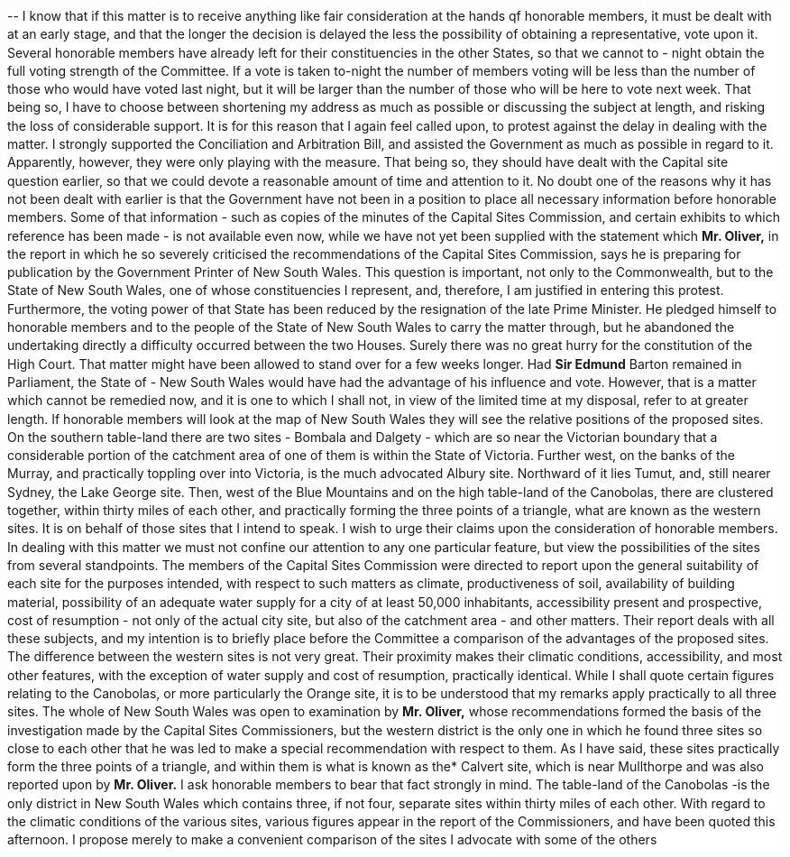 -- I know that if this matter is to receive anything like fair consideration at the hands qf honorable members, it must be dealt with at an early stage, and that the longer the decision is delayed the less the possibility of obtaining a representative, vote upon it. Several honorable members have already left for their constituencies in the other States, so that we cannot to - night obtain the full voting strength of the Committee. If a vote is taken to-night the number of members voting will be less than the number of those who would have voted last night, but it will be larger than the number of those who will be here to vote next week. That being so, I have to choose between shortening my address as much as possible or discussing the subject at length, and risking the loss of considerable support. It is for this reason that I again feel called upon, to protest against the delay in dealing with the matter. I strongly supported the Conciliation and Arbitration Bill, and assisted the Government as much as possible in regard to it. Apparently, however, they were only playing with the measure. That being so, they should have dealt with the Capital site question earlier, so that we could devote a reasonable amount of time and attention to it. No doubt one of the reasons why it has not been dealt with earlier is that the Government have not been in a position to place all necessary information before honorable members. Some of that information - such as copies of the minutes of the Capital Sites Commission, and certain exhibits to which reference has been made - is not available even now, while we have not yet been supplied with the statement which  **Mr. Oliver,**  in the report in which he so severely criticised the recommendations of the Capital Sites Commission, says he is preparing for publication by the Government Printer of New South Wales. This question is important, not only to the Commonwealth, but to the State of New South Wales, one of whose constituencies I represent, and, therefore, I am justified in entering this protest. Furthermore, the voting power of that State has been reduced by the resignation of the late Prime Minister. He pledged himself to honorable members and to the people of the State of New South Wales to carry the matter through, but he abandoned the undertaking directly a difficulty occurred between the two Houses. Surely there was no great hurry for the constitution of the High Court. That matter might have been allowed to stand over for a few weeks longer. Had  **Sir Edmund**  Barton remained in Parliament, the State of - New South Wales would have had the advantage of his influence and vote. However, that is a matter which cannot be remedied now, and it is one to which I shall not, in view of the limited time at my disposal, refer to at greater length. If honorable members will look at the map of New South Wales they will see the relative positions of the proposed sites. On the southern table-land there are two sites - Bombala and Dalgety - which are so near the Victorian boundary that a considerable portion of the catchment area of one of them is within the State of Victoria. Further west, on the banks of the Murray, and practically toppling over into Victoria, is the much advocated Albury site. Northward of it lies Tumut, and, still nearer Sydney, the Lake George site. Then, west of the Blue Mountains and on the high table-land of the Canobolas, there are clustered together, within thirty miles of each other, and practically forming the three points of a triangle, what are known as the western sites. It is on behalf of those sites that I intend to speak. I wish to urge their claims upon the consideration of honorable members. In dealing with this matter we must not confine our attention to any one particular feature, but view the possibilities of the sites from several standpoints. The members of the Capital Sites Commission were directed to report upon the general suitability of each site for the purposes intended, with respect to such matters as climate, productiveness of soil, availability of building material, possibility of an adequate water supply for a city of at least 50,000 inhabitants, accessibility present and prospective, cost of resumption - not only of the actual city site, but also of the catchment area - and other matters. Their report deals with all these subjects, and my intention is to briefly place before the Committee a comparison of the advantages of the proposed sites. The difference between the western sites is not very great. Their proximity makes their climatic conditions, accessibility, and most other features, with the exception of water supply and cost of resumption, practically identical. While I shall quote certain figures relating to the Canobolas, or more particularly the Orange site, it is to be understood that my remarks apply practically to all three sites. The whole of New South Wales was open to examination by  **Mr. Oliver,**  whose recommendations formed the basis of the investigation made by the Capital Sites Commissioners, but the western district is the only one in which he found three sites so close to each other that he was led to make a special recommendation with respect to them. As I have said, these sites practically form the three points of a triangle, and within them is what is known as the* Calvert site, which is near Mullthorpe  and was also reported upon by  **Mr. Oliver.**  I ask honorable members to bear that fact strongly in mind. The table-land of the Canobolas -is the only district in New South Wales which contains three, if not four, separate sites within thirty miles of each other. With regard to the climatic conditions of the various sites, various figures appear in the report of the Commissioners, and have been quoted this afternoon. I propose merely to make a convenient comparison of the sites I advocate with some of the others